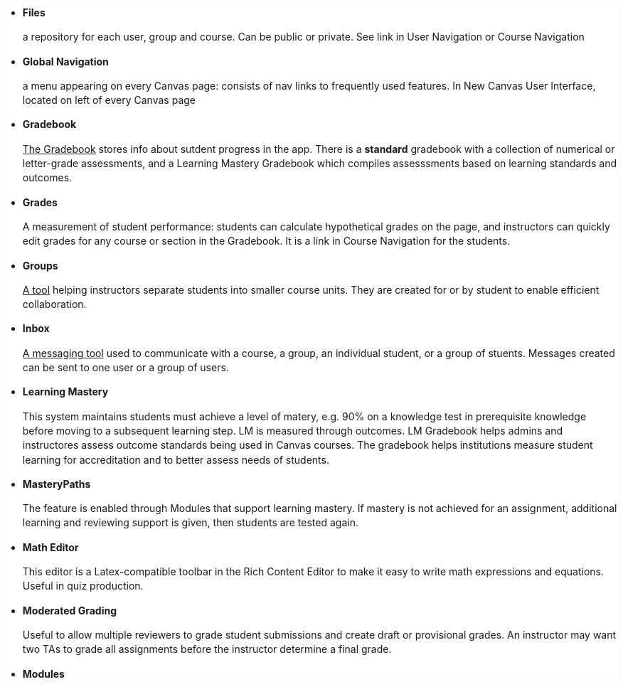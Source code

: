 - **Files**

  a repository for each user, group and course. Can be public or private. See link in User Navigation or Course Navigation

- **Global Navigation**

  a menu appearing on every Canvas page: consists of nav links to frequently used features. In New Canvas User Interface, located on left of every Canvas page

- **Gradebook**

   [The Gradebook](https://community.canvaslms.com/t5/Canvas-Basics-Guide/What-are-Grades-and-the-Gradebook/ta-p/49) stores info about sutdent progress in the app. There is a **standard** gradebook with a collection of numerical or letter-grade assessments, and a Learning Mastery Gradebook which compiles assesssments based on learning standards and outcomes.

- **Grades**

  A measurement of student performance: students can calculate hypothetical grades on the page, and instructors can quickly edit grades for any course or section in the Gradebook. It is a link in Course Navigation for the students.

- **Groups**

  [A tool](https://community.canvaslms.com/t5/Canvas-Basics-Guide/What-are-Groups/ta-p/16) helping instructors separate students into smaller course units. They are created for or by student to enable efficient collaboration.

- **Inbox**

  [A messaging tool](https://community.canvaslms.com/t5/Canvas-Basics-Guide/What-is-the-Inbox/ta-p/55) used to communicate with a course, a group, an individual student, or a group of stuents. Messages created can be sent to one user or a group of users.

- **Learning Mastery**

  This system maintains students must achieve a level of matery, e.g. 90% on a knowledge test in prerequisite knowledge before moving to a subsequent learning step. LM is measured through outcomes. LM Gradebook helps admins and instructores assess outcome standards being used in Canvas courses. The gradebook helps institutions measure student learning for accreditation and to better assess needs of students.

- **MasteryPaths**

  The feature is enabled through Modules that support learning mastery. If mastery is not achieved for an assignment, additional learning and reviewing support is given, then students are tested again.

- **Math Editor**

  This editor is a Latex-compatible toolbar in the Rich Content Editor to make it easy to write math expressions and equations. Useful in quiz production.

- **Moderated Grading**

  Useful to allow multiple reviewers to grade student submissions and create draft or provisional grades. An instructor may want two TAs to grade all assignments before the instructor determine a final grade.

- **Modules**
